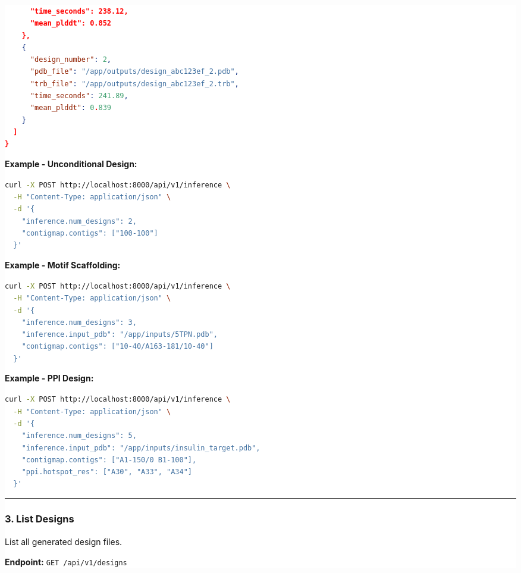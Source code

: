 ```json
      "time_seconds": 238.12,
      "mean_plddt": 0.852
    },
    {
      "design_number": 2,
      "pdb_file": "/app/outputs/design_abc123ef_2.pdb",
      "trb_file": "/app/outputs/design_abc123ef_2.trb",
      "time_seconds": 241.89,
      "mean_plddt": 0.839
    }
  ]
}
```

**Example - Unconditional Design:**
```bash
curl -X POST http://localhost:8000/api/v1/inference \
  -H "Content-Type: application/json" \
  -d '{
    "inference.num_designs": 2,
    "contigmap.contigs": ["100-100"]
  }'
```

**Example - Motif Scaffolding:**
```bash
curl -X POST http://localhost:8000/api/v1/inference \
  -H "Content-Type: application/json" \
  -d '{
    "inference.num_designs": 3,
    "inference.input_pdb": "/app/inputs/5TPN.pdb",
    "contigmap.contigs": ["10-40/A163-181/10-40"]
  }'
```

**Example - PPI Design:**
```bash
curl -X POST http://localhost:8000/api/v1/inference \
  -H "Content-Type: application/json" \
  -d '{
    "inference.num_designs": 5,
    "inference.input_pdb": "/app/inputs/insulin_target.pdb",
    "contigmap.contigs": ["A1-150/0 B1-100"],
    "ppi.hotspot_res": ["A30", "A33", "A34"]
  }'
```

---

### 3. List Designs

List all generated design files.

**Endpoint:** `GET /api/v1/designs`
